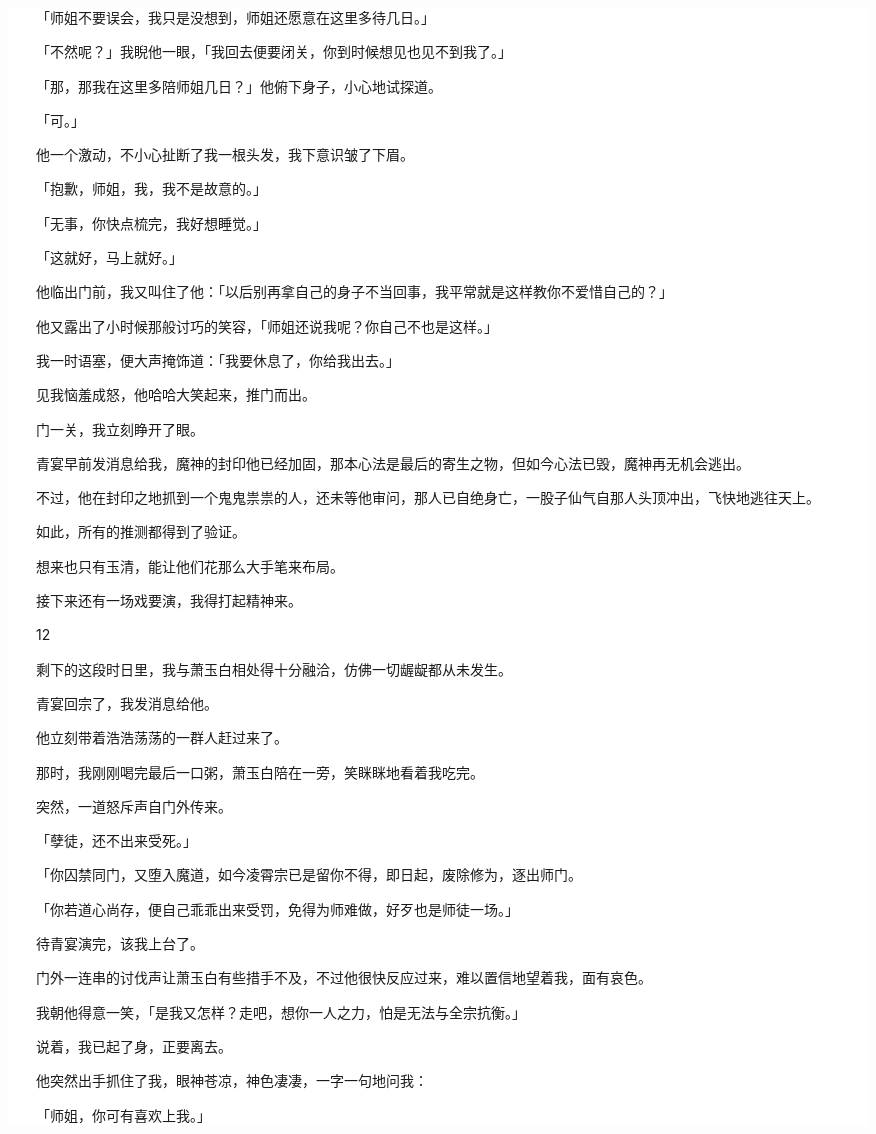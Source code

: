 &emsp;&emsp;「师姐不要误会，我只是没想到，师姐还愿意在这里多待几日。」  
  
&emsp;&emsp;「不然呢？」我睨他一眼，「我回去便要闭关，你到时候想见也见不到我了。」  
  
&emsp;&emsp;「那，那我在这里多陪师姐几日？」他俯下身子，小心地试探道。  
  
&emsp;&emsp;「可。」  
  
&emsp;&emsp;他一个激动，不小心扯断了我一根头发，我下意识皱了下眉。  
  
&emsp;&emsp;「抱歉，师姐，我，我不是故意的。」  
  
&emsp;&emsp;「无事，你快点梳完，我好想睡觉。」  
  
&emsp;&emsp;「这就好，马上就好。」  
  
&emsp;&emsp;他临出门前，我又叫住了他：「以后别再拿自己的身子不当回事，我平常就是这样教你不爱惜自己的？」   
  
&emsp;&emsp;他又露出了小时候那般讨巧的笑容，「师姐还说我呢？你自己不也是这样。」  
  
&emsp;&emsp;我一时语塞，便大声掩饰道：「我要休息了，你给我出去。」  
  
&emsp;&emsp;见我恼羞成怒，他哈哈大笑起来，推门而出。  
  
&emsp;&emsp;门一关，我立刻睁开了眼。  
  
&emsp;&emsp;青宴早前发消息给我，魔神的封印他已经加固，那本心法是最后的寄生之物，但如今心法已毁，魔神再无机会逃出。  
  
&emsp;&emsp;不过，他在封印之地抓到一个鬼鬼祟祟的人，还未等他审问，那人已自绝身亡，一股子仙气自那人头顶冲出，飞快地逃往天上。  
  
&emsp;&emsp;如此，所有的推测都得到了验证。  
  
&emsp;&emsp;想来也只有玉清，能让他们花那么大手笔来布局。  
  
&emsp;&emsp;接下来还有一场戏要演，我得打起精神来。  
  
&emsp;&emsp;12  
  
&emsp;&emsp;剩下的这段时日里，我与萧玉白相处得十分融洽，仿佛一切龌龊都从未发生。  
  
&emsp;&emsp;青宴回宗了，我发消息给他。  
  
&emsp;&emsp;他立刻带着浩浩荡荡的一群人赶过来了。  
  
&emsp;&emsp;那时，我刚刚喝完最后一口粥，萧玉白陪在一旁，笑眯眯地看着我吃完。  
  
&emsp;&emsp;突然，一道怒斥声自门外传来。  
  
&emsp;&emsp;「孽徒，还不出来受死。」  
  
&emsp;&emsp;「你囚禁同门，又堕入魔道，如今凌霄宗已是留你不得，即日起，废除修为，逐出师门。  
  
&emsp;&emsp;「你若道心尚存，便自己乖乖出来受罚，免得为师难做，好歹也是师徒一场。」  
  
&emsp;&emsp;待青宴演完，该我上台了。  
  
&emsp;&emsp;门外一连串的讨伐声让萧玉白有些措手不及，不过他很快反应过来，难以置信地望着我，面有哀色。  
  
&emsp;&emsp;我朝他得意一笑，「是我又怎样？走吧，想你一人之力，怕是无法与全宗抗衡。」  
  
&emsp;&emsp;说着，我已起了身，正要离去。  
  
&emsp;&emsp;他突然出手抓住了我，眼神苍凉，神色凄凄，一字一句地问我：  
  
&emsp;&emsp;「师姐，你可有喜欢上我。」  
  